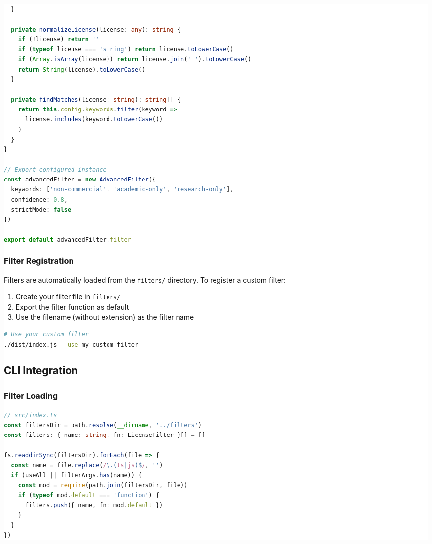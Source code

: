 ```typescript
  }

  private normalizeLicense(license: any): string {
    if (!license) return ''
    if (typeof license === 'string') return license.toLowerCase()
    if (Array.isArray(license)) return license.join(' ').toLowerCase()
    return String(license).toLowerCase()
  }

  private findMatches(license: string): string[] {
    return this.config.keywords.filter(keyword => 
      license.includes(keyword.toLowerCase())
    )
  }
}

// Export configured instance
const advancedFilter = new AdvancedFilter({
  keywords: ['non-commercial', 'academic-only', 'research-only'],
  confidence: 0.8,
  strictMode: false
})

export default advancedFilter.filter
```

### Filter Registration

Filters are automatically loaded from the `filters/` directory. To register a custom filter:

1. Create your filter file in `filters/`
2. Export the filter function as default
3. Use the filename (without extension) as the filter name

```bash
# Use your custom filter
./dist/index.js --use my-custom-filter
```

## CLI Integration

### Filter Loading

```typescript
// src/index.ts
const filtersDir = path.resolve(__dirname, '../filters')
const filters: { name: string, fn: LicenseFilter }[] = []

fs.readdirSync(filtersDir).forEach(file => {
  const name = file.replace(/\.(ts|js)$/, '')
  if (useAll || filterArgs.has(name)) {
    const mod = require(path.join(filtersDir, file))
    if (typeof mod.default === 'function') {
      filters.push({ name, fn: mod.default })
    }
  }
})
```
